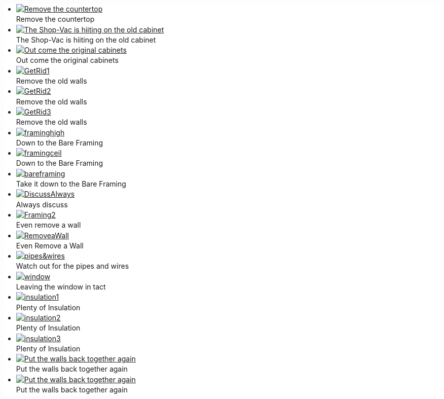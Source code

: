 - [ ![Remove the countertop](https://www.alleycraft.com/wood/wp-content/uploads/2011/06/InProgress11-50x33.jpg "InProgress11") ](https://www.alleycraft.com/wood/wp-content/uploads/2011/06/InProgress11-400x265.jpg "InProgress11")<div class="caption"><div class="image-caption">Remove the countertop</div> </div>
- [ ![The Shop-Vac is hiiting on the old cabinet](https://www.alleycraft.com/wood/wp-content/uploads/2011/06/InProgress12-50x33.jpg "InProgress12") ](https://www.alleycraft.com/wood/wp-content/uploads/2011/06/InProgress12-400x265.jpg "InProgress12")<div class="caption"><div class="image-caption">The Shop-Vac is hiiting on the old cabinet</div> </div>
- [ ![Out come the original cabinets](https://www.alleycraft.com/wood/wp-content/uploads/2011/06/InProgress13-50x33.jpg "InProgress13") ](https://www.alleycraft.com/wood/wp-content/uploads/2011/06/InProgress13-400x265.jpg "InProgress13")<div class="caption"><div class="image-caption">Out come the original cabinets</div> </div>
- [ ![](https://www.alleycraft.com/wood/wp-content/uploads/2011/06/GetRid1-50x33.jpg "GetRid1") ](https://www.alleycraft.com/wood/wp-content/uploads/2011/06/GetRid1-400x265.jpg "GetRid1")<div class="caption"><div class="image-caption">Remove the old walls</div> </div>
- [ ![](https://www.alleycraft.com/wood/wp-content/uploads/2011/06/GetRid2-50x33.jpg "GetRid2") ](https://www.alleycraft.com/wood/wp-content/uploads/2011/06/GetRid2-400x265.jpg "GetRid2")<div class="caption"><div class="image-caption">Remove the old walls</div> </div>
- [ ![](https://www.alleycraft.com/wood/wp-content/uploads/2011/06/GetRid3-50x33.jpg "GetRid3") ](https://www.alleycraft.com/wood/wp-content/uploads/2011/06/GetRid3-400x265.jpg "GetRid3")<div class="caption"><div class="image-caption">Remove the old walls</div> </div>
- [ ![](https://www.alleycraft.com/wood/wp-content/uploads/2011/06/framinghigh-50x37.jpg "framinghigh") ](https://www.alleycraft.com/wood/wp-content/uploads/2011/06/framinghigh-400x300.jpg "framinghigh")<div class="caption"><div class="image-caption">Down to the Bare Framing</div> </div>
- [ ![](https://www.alleycraft.com/wood/wp-content/uploads/2011/06/framingceil-50x37.jpg "framingceil") ](https://www.alleycraft.com/wood/wp-content/uploads/2011/06/framingceil-400x300.jpg "framingceil")<div class="caption"><div class="image-caption">Down to the Bare Framing</div> </div>
- [ ![](https://www.alleycraft.com/wood/wp-content/uploads/2011/06/bareframing-37x50.jpg "bareframing") ](https://www.alleycraft.com/wood/wp-content/uploads/2011/06/bareframing-375x500.jpg "bareframing")<div class="caption"><div class="image-caption">Take it down to the Bare Framing</div> </div>
- [ ![](https://www.alleycraft.com/wood/wp-content/uploads/2011/06/DiscussAlways-50x33.jpg "DiscussAlways") ](https://www.alleycraft.com/wood/wp-content/uploads/2011/06/DiscussAlways-400x265.jpg "DiscussAlways")<div class="caption"><div class="image-caption">Always discuss</div> </div>
- [ ![](https://www.alleycraft.com/wood/wp-content/uploads/2011/06/Framing2-50x33.jpg "Framing2") ](https://www.alleycraft.com/wood/wp-content/uploads/2011/06/Framing2-400x265.jpg "Framing2")<div class="caption"><div class="image-caption">Even remove a wall</div> </div>
- [ ![](https://www.alleycraft.com/wood/wp-content/uploads/2011/06/RemoveaWall-33x50.jpg "RemoveaWall") ](https://www.alleycraft.com/wood/wp-content/uploads/2011/06/RemoveaWall-331x500.jpg "RemoveaWall")<div class="caption"><div class="image-caption">Even Remove a Wall</div> </div>
- [ ![](https://www.alleycraft.com/wood/wp-content/uploads/2011/06/pipeswires-37x50.jpg "pipes&wires") ](https://www.alleycraft.com/wood/wp-content/uploads/2011/06/pipeswires-375x500.jpg "pipes&wires")<div class="caption"><div class="image-caption">Watch out for the pipes and wires</div> </div>
- [ ![](https://www.alleycraft.com/wood/wp-content/uploads/2011/06/window-37x50.jpg "window") ](https://www.alleycraft.com/wood/wp-content/uploads/2011/06/window-375x500.jpg "window")<div class="caption"><div class="image-caption">Leaving the window in tact</div> </div>
- [ ![](https://www.alleycraft.com/wood/wp-content/uploads/2011/06/insulation1-50x37.jpg "insulation1") ](https://www.alleycraft.com/wood/wp-content/uploads/2011/06/insulation1-400x300.jpg "insulation1")<div class="caption"><div class="image-caption">Plenty of Insulation</div> </div>
- [ ![](https://www.alleycraft.com/wood/wp-content/uploads/2011/06/insulation2-50x37.jpg "insulation2") ](https://www.alleycraft.com/wood/wp-content/uploads/2011/06/insulation2-400x300.jpg "insulation2")<div class="caption"><div class="image-caption">Plenty of Insulation</div> </div>
- [ ![](https://www.alleycraft.com/wood/wp-content/uploads/2011/06/insulation3-37x50.jpg "insulation3") ](https://www.alleycraft.com/wood/wp-content/uploads/2011/06/insulation3-375x500.jpg "insulation3")<div class="caption"><div class="image-caption">Plenty of Insulation</div> </div>
- [ ![Put the walls back together again](https://www.alleycraft.com/wood/wp-content/uploads/2011/06/Gutted05-50x37.jpg "Gutted05") ](https://www.alleycraft.com/wood/wp-content/uploads/2011/06/Gutted05-400x300.jpg "Gutted05")<div class="caption"><div class="image-caption">Put the walls back together again</div> </div>
- [ ![Put the walls back together again](https://www.alleycraft.com/wood/wp-content/uploads/2011/06/Gutted06-50x37.jpg "Gutted06") ](https://www.alleycraft.com/wood/wp-content/uploads/2011/06/Gutted06-400x300.jpg "Gutted06")<div class="caption"><div class="image-caption">Put the walls back together again</div> </div>